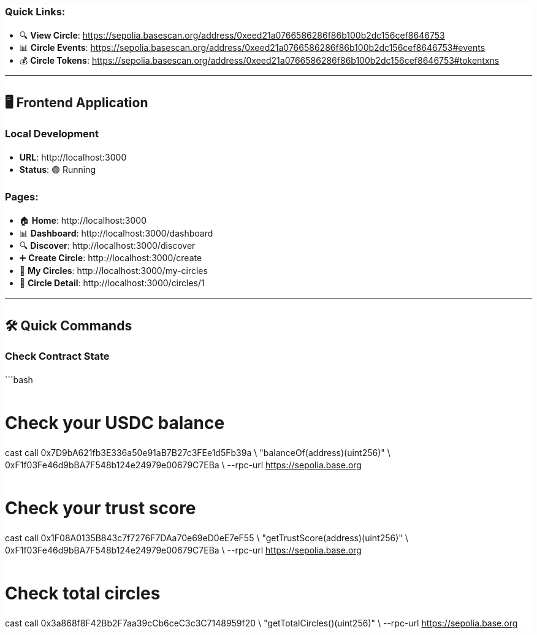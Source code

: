 ### Quick Links:
- 🔍 **View Circle**: https://sepolia.basescan.org/address/0xeed21a0766586286f86b100b2dc156cef8646753
- 📊 **Circle Events**: https://sepolia.basescan.org/address/0xeed21a0766586286f86b100b2dc156cef8646753#events
- 💰 **Circle Tokens**: https://sepolia.basescan.org/address/0xeed21a0766586286f86b100b2dc156cef8646753#tokentxns

---

## 🖥️ Frontend Application

### Local Development
- **URL**: http://localhost:3000
- **Status**: 🟢 Running

### Pages:
- 🏠 **Home**: http://localhost:3000
- 📊 **Dashboard**: http://localhost:3000/dashboard
- 🔍 **Discover**: http://localhost:3000/discover
- ➕ **Create Circle**: http://localhost:3000/create
- 📁 **My Circles**: http://localhost:3000/my-circles
- 🎯 **Circle Detail**: http://localhost:3000/circles/1

---

## 🛠️ Quick Commands

### Check Contract State

\`\`\`bash
# Check your USDC balance
cast call 0x7D9bA621fb3E336a50e91aB7B27c3FEe1d5Fb39a \\
  "balanceOf(address)(uint256)" \\
  0xF1f03Fe46d9bBA7F548b124e24979e00679C7EBa \\
  --rpc-url https://sepolia.base.org

# Check your trust score
cast call 0x1F08A0135B843c7f7276F7DAa70e69eD0eE7eF55 \\
  "getTrustScore(address)(uint256)" \\
  0xF1f03Fe46d9bBA7F548b124e24979e00679C7EBa \\
  --rpc-url https://sepolia.base.org

# Check total circles
cast call 0x3a868f8F42Bb2F7aa39cCb6ceC3c3C7148959f20 \\
  "getTotalCircles()(uint256)" \\
  --rpc-url https://sepolia.base.org
